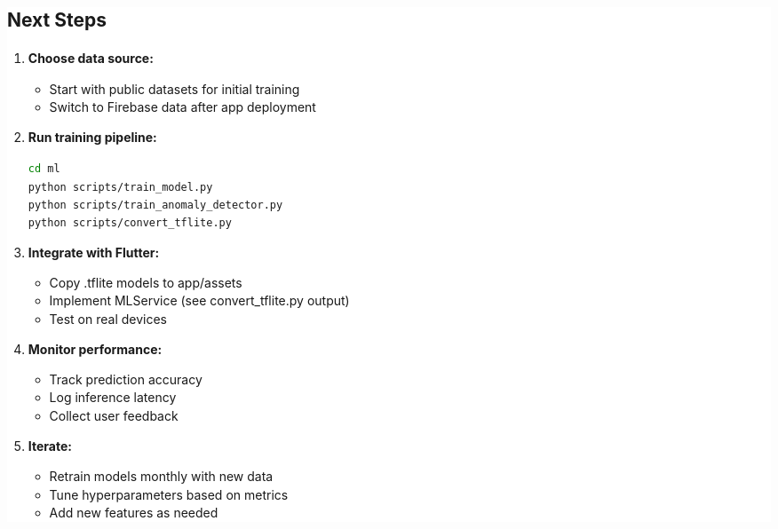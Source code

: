 
## Next Steps

1. **Choose data source:**
   - Start with public datasets for initial training
   - Switch to Firebase data after app deployment
   
2. **Run training pipeline:**
   ```bash
   cd ml
   python scripts/train_model.py
   python scripts/train_anomaly_detector.py
   python scripts/convert_tflite.py
   ```

3. **Integrate with Flutter:**
   - Copy .tflite models to app/assets
   - Implement MLService (see convert_tflite.py output)
   - Test on real devices

4. **Monitor performance:**
   - Track prediction accuracy
   - Log inference latency
   - Collect user feedback

5. **Iterate:**
   - Retrain models monthly with new data
   - Tune hyperparameters based on metrics
   - Add new features as needed